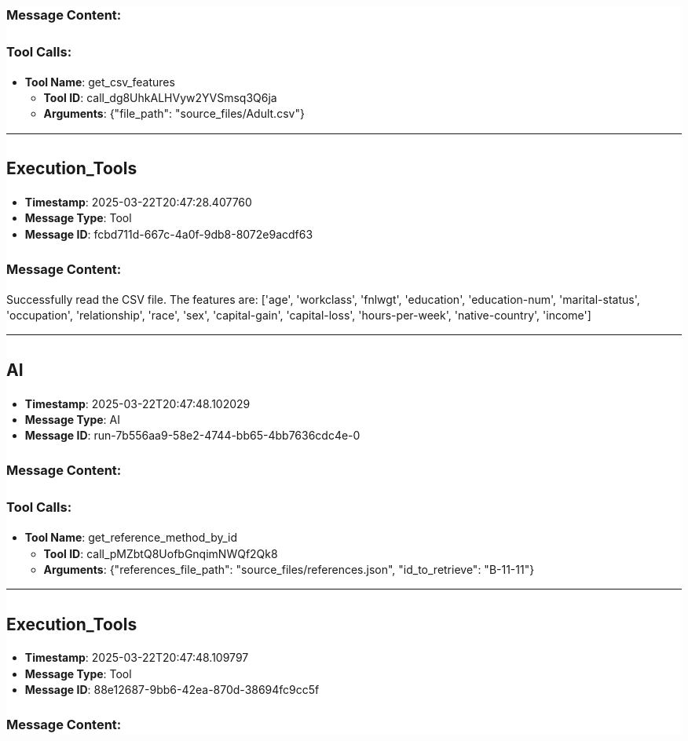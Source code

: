### Message Content:



### Tool Calls:
- **Tool Name**: get_csv_features
  - **Tool ID**: call_dg8UhkALHVyw2YVSmsq3Q6ja
  - **Arguments**: {"file_path": "source_files/Adult.csv"}

---

## Execution_Tools
- **Timestamp**: 2025-03-22T20:47:28.407760
- **Message Type**: Tool
- **Message ID**: fcbd711d-667c-4a0f-9db8-8072e9acdf63

### Message Content:

Successfully read the CSV file. The features are:
['age', 'workclass', 'fnlwgt', 'education', 'education-num', 'marital-status', 'occupation', 'relationship', 'race', 'sex', 'capital-gain', 'capital-loss', 'hours-per-week', 'native-country', 'income']




---

## AI
- **Timestamp**: 2025-03-22T20:47:48.102029
- **Message Type**: AI
- **Message ID**: run-7b556aa9-58e2-4744-bb65-4bb7636cdc4e-0

### Message Content:



### Tool Calls:
- **Tool Name**: get_reference_method_by_id
  - **Tool ID**: call_pMZbtQ8UofbGnqimNWQf2Qk8
  - **Arguments**: {"references_file_path": "source_files/references.json", "id_to_retrieve": "B-11-11"}

---

## Execution_Tools
- **Timestamp**: 2025-03-22T20:47:48.109797
- **Message Type**: Tool
- **Message ID**: 88e12687-9bb6-42ea-870d-38694fc9cc5f

### Message Content:

